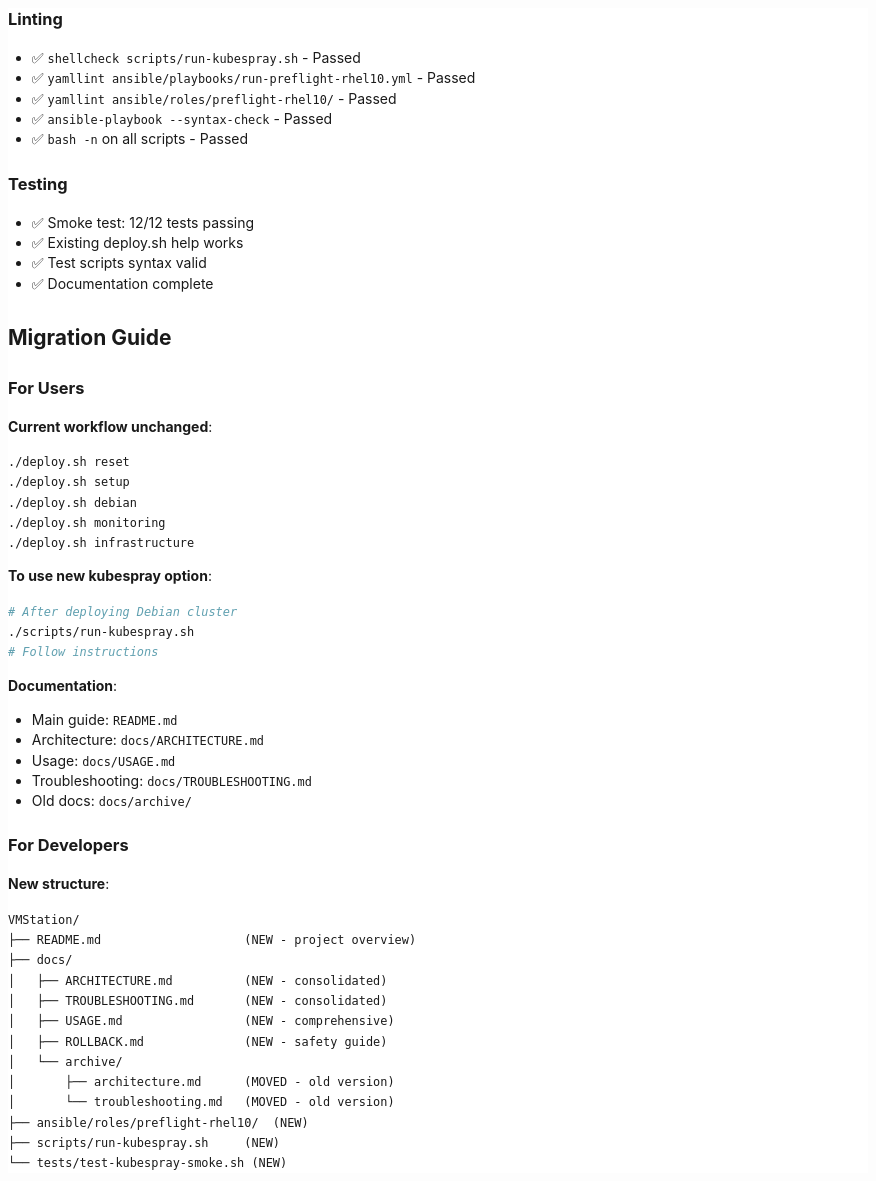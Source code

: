 ### Linting
- ✅ `shellcheck scripts/run-kubespray.sh` - Passed
- ✅ `yamllint ansible/playbooks/run-preflight-rhel10.yml` - Passed
- ✅ `yamllint ansible/roles/preflight-rhel10/` - Passed
- ✅ `ansible-playbook --syntax-check` - Passed
- ✅ `bash -n` on all scripts - Passed

### Testing
- ✅ Smoke test: 12/12 tests passing
- ✅ Existing deploy.sh help works
- ✅ Test scripts syntax valid
- ✅ Documentation complete

## Migration Guide

### For Users

**Current workflow unchanged**:
```bash
./deploy.sh reset
./deploy.sh setup
./deploy.sh debian
./deploy.sh monitoring
./deploy.sh infrastructure
```

**To use new kubespray option**:
```bash
# After deploying Debian cluster
./scripts/run-kubespray.sh
# Follow instructions
```

**Documentation**:
- Main guide: `README.md`
- Architecture: `docs/ARCHITECTURE.md`
- Usage: `docs/USAGE.md`
- Troubleshooting: `docs/TROUBLESHOOTING.md`
- Old docs: `docs/archive/`

### For Developers

**New structure**:
```
VMStation/
├── README.md                    (NEW - project overview)
├── docs/
│   ├── ARCHITECTURE.md          (NEW - consolidated)
│   ├── TROUBLESHOOTING.md       (NEW - consolidated)
│   ├── USAGE.md                 (NEW - comprehensive)
│   ├── ROLLBACK.md              (NEW - safety guide)
│   └── archive/
│       ├── architecture.md      (MOVED - old version)
│       └── troubleshooting.md   (MOVED - old version)
├── ansible/roles/preflight-rhel10/  (NEW)
├── scripts/run-kubespray.sh     (NEW)
└── tests/test-kubespray-smoke.sh (NEW)
```
